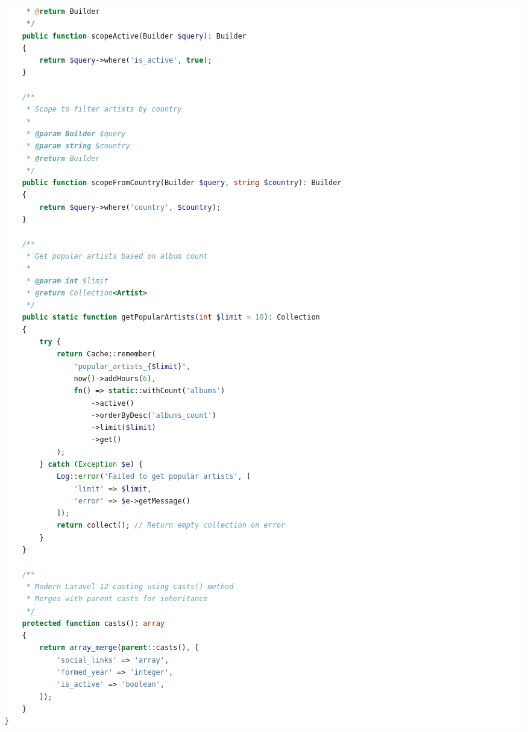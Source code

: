 ```php
     * @return Builder
     */
    public function scopeActive(Builder $query): Builder
    {
        return $query->where('is_active', true);
    }

    /**
     * Scope to filter artists by country
     *
     * @param Builder $query
     * @param string $country
     * @return Builder
     */
    public function scopeFromCountry(Builder $query, string $country): Builder
    {
        return $query->where('country', $country);
    }

    /**
     * Get popular artists based on album count
     *
     * @param int $limit
     * @return Collection<Artist>
     */
    public static function getPopularArtists(int $limit = 10): Collection
    {
        try {
            return Cache::remember(
                "popular_artists_{$limit}",
                now()->addHours(6),
                fn() => static::withCount('albums')
                    ->active()
                    ->orderByDesc('albums_count')
                    ->limit($limit)
                    ->get()
            );
        } catch (Exception $e) {
            Log::error('Failed to get popular artists', [
                'limit' => $limit,
                'error' => $e->getMessage()
            ]);
            return collect(); // Return empty collection on error
        }
    }

    /**
     * Modern Laravel 12 casting using casts() method
     * Merges with parent casts for inheritance
     */
    protected function casts(): array
    {
        return array_merge(parent::casts(), [
            'social_links' => 'array',
            'formed_year' => 'integer',
            'is_active' => 'boolean',
        ]);
    }
}
```
